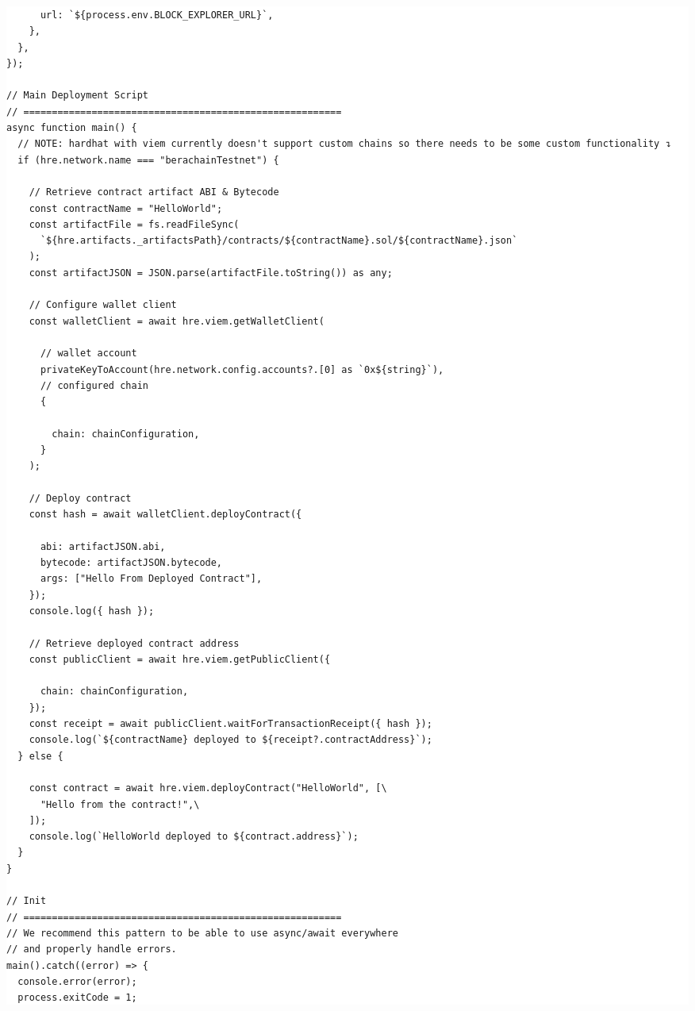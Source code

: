 ```
      url: `${process.env.BLOCK_EXPLORER_URL}`,
    },
  },
});

// Main Deployment Script
// ========================================================
async function main() {
  // NOTE: hardhat with viem currently doesn't support custom chains so there needs to be some custom functionality ↴
  if (hre.network.name === "berachainTestnet") {

    // Retrieve contract artifact ABI & Bytecode
    const contractName = "HelloWorld";
    const artifactFile = fs.readFileSync(
      `${hre.artifacts._artifactsPath}/contracts/${contractName}.sol/${contractName}.json`
    );
    const artifactJSON = JSON.parse(artifactFile.toString()) as any;

    // Configure wallet client
    const walletClient = await hre.viem.getWalletClient(

      // wallet account
      privateKeyToAccount(hre.network.config.accounts?.[0] as `0x${string}`),
      // configured chain
      {

        chain: chainConfiguration,
      }
    );

    // Deploy contract
    const hash = await walletClient.deployContract({

      abi: artifactJSON.abi,
      bytecode: artifactJSON.bytecode,
      args: ["Hello From Deployed Contract"],
    });
    console.log({ hash });

    // Retrieve deployed contract address
    const publicClient = await hre.viem.getPublicClient({

      chain: chainConfiguration,
    });
    const receipt = await publicClient.waitForTransactionReceipt({ hash });
    console.log(`${contractName} deployed to ${receipt?.contractAddress}`);
  } else {

    const contract = await hre.viem.deployContract("HelloWorld", [\
      "Hello from the contract!",\
    ]);
    console.log(`HelloWorld deployed to ${contract.address}`);
  }
}

// Init
// ========================================================
// We recommend this pattern to be able to use async/await everywhere
// and properly handle errors.
main().catch((error) => {
  console.error(error);
  process.exitCode = 1;
```
